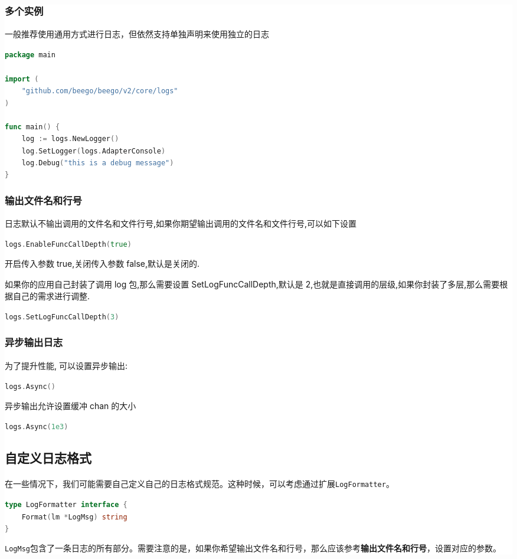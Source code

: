 ### 多个实例
一般推荐使用通用方式进行日志，但依然支持单独声明来使用独立的日志

```go
package main

import (
	"github.com/beego/beego/v2/core/logs"
)

func main() {
	log := logs.NewLogger()
	log.SetLogger(logs.AdapterConsole)
	log.Debug("this is a debug message")
}
```

### 输出文件名和行号

日志默认不输出调用的文件名和文件行号,如果你期望输出调用的文件名和文件行号,可以如下设置

```go
logs.EnableFuncCallDepth(true)
```

开启传入参数 true,关闭传入参数 false,默认是关闭的.

如果你的应用自己封装了调用 log 包,那么需要设置 SetLogFuncCallDepth,默认是 2,也就是直接调用的层级,如果你封装了多层,那么需要根据自己的需求进行调整.

```go
logs.SetLogFuncCallDepth(3)
```

### 异步输出日志

为了提升性能, 可以设置异步输出:

```go
logs.Async()
```

异步输出允许设置缓冲 chan 的大小

```go
logs.Async(1e3)
```
  
## 自定义日志格式

在一些情况下，我们可能需要自己定义自己的日志格式规范。这种时候，可以考虑通过扩展`LogFormatter`。

```go
type LogFormatter interface {
	Format(lm *LogMsg) string
}
```
`LogMsg`包含了一条日志的所有部分。需要注意的是，如果你希望输出文件名和行号，那么应该参考**输出文件名和行号**，设置对应的参数。
